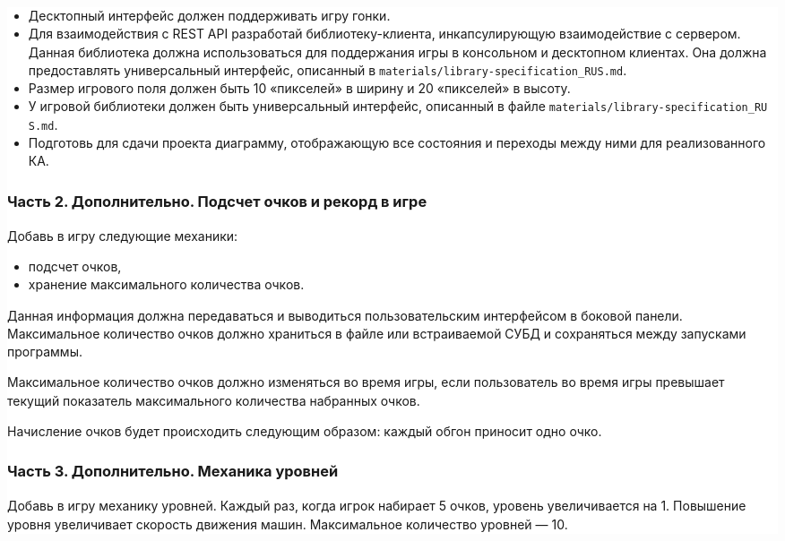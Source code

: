 - Десктопный интерфейс должен поддерживать игру гонки.
- Для взаимодействия с REST API разработай библиотеку-клиента, инкапсулирующую взаимодействие с сервером. Данная библиотека должна использоваться для поддержания игры в консольном и десктопном клиентах. Она должна предоставлять универсальный интерфейс, описанный в `materials/library-specification_RUS.md`.
- Размер игрового поля должен быть 10 «пикселей» в ширину и 20 «пикселей» в высоту.
- У игровой библиотеки должен быть универсальный интерфейс, описанный в файле `materials/library-specification_RUS.md`.
- Подготовь для сдачи проекта диаграмму, отображающую все состояния и переходы между ними для реализованного КА.

### Часть 2. Дополнительно. Подсчет очков и рекорд в игре

Добавь в игру следующие механики:

- подсчет очков,
- хранение максимального количества очков.

Данная информация должна передаваться и выводиться пользовательским интерфейсом в боковой панели. Максимальное количество очков должно храниться в файле или встраиваемой СУБД и сохраняться между запусками программы.

Максимальное количество очков должно изменяться во время игры, если пользователь во время игры превышает текущий показатель максимального количества набранных очков.

Начисление очков будет происходить следующим образом: каждый обгон приносит одно очко.

### Часть 3. Дополнительно. Механика уровней

Добавь в игру механику уровней. Каждый раз, когда игрок набирает 5 очков, уровень увеличивается на 1. Повышение уровня увеличивает скорость движения машин. Максимальное количество уровней — 10.

